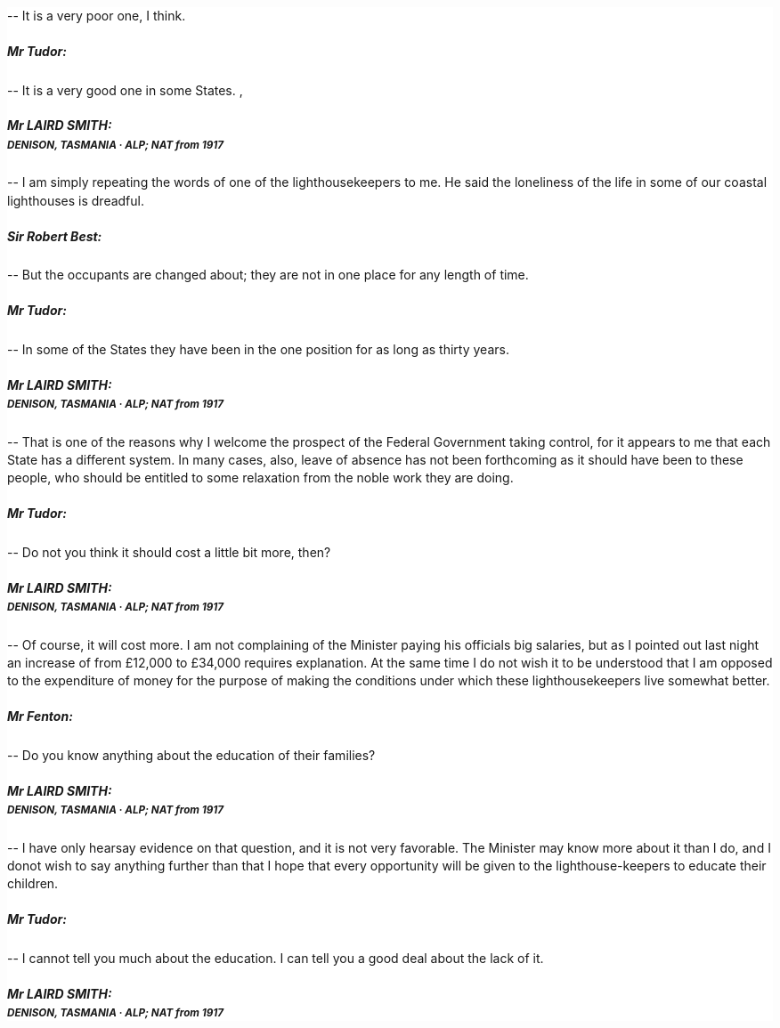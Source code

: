 -- It is a very poor one, I think. 

##### Mr Tudor:

-- It is a very good one in some States. , 

##### Mr LAIRD SMITH:<br><small class="text-muted">DENISON, TASMANIA &middot; ALP; NAT from 1917</small>

-- I am simply repeating the words of one of the lighthousekeepers to me. He said the loneliness of the life in some of our coastal lighthouses is dreadful. 

##### Sir Robert Best:

-- But the occupants are changed about; they are not in one place for any length of time. 

##### Mr Tudor:

-- In some of the States they have been in the one position for as long as thirty years. 

##### Mr LAIRD SMITH:<br><small class="text-muted">DENISON, TASMANIA &middot; ALP; NAT from 1917</small>

-- That is one of the reasons why I welcome the prospect of the Federal Government taking control, for it appears to me that each State has a different system. In many cases, also, leave of absence has not been forthcoming as it should have been to these people, who should be entitled to some relaxation from the noble work  they  are doing. 

##### Mr Tudor:

-- Do not you think it should cost a little bit more, then? 

##### Mr LAIRD SMITH:<br><small class="text-muted">DENISON, TASMANIA &middot; ALP; NAT from 1917</small>

-- Of course, it will cost more. I am not complaining of the Minister paying his officials big salaries, but as I pointed out last night an increase of from £12,000 to £34,000 requires explanation. At the same time I do not wish it to be understood that I am opposed to the expenditure of money for the purpose of making the conditions under which these lighthousekeepers live somewhat better. 

##### Mr Fenton:

-- Do you know anything about the education of their families? 

##### Mr LAIRD SMITH:<br><small class="text-muted">DENISON, TASMANIA &middot; ALP; NAT from 1917</small>

-- I have only hearsay evidence on that question, and it is not very favorable. The Minister may know more about it than I do, and I donot wish to say anything further than that I hope that every opportunity will be given to the lighthouse-keepers to educate their children. 

##### Mr Tudor:

-- I cannot tell you much about the education. I can tell you a good deal about the lack of it. 

##### Mr LAIRD SMITH:<br><small class="text-muted">DENISON, TASMANIA &middot; ALP; NAT from 1917</small>
